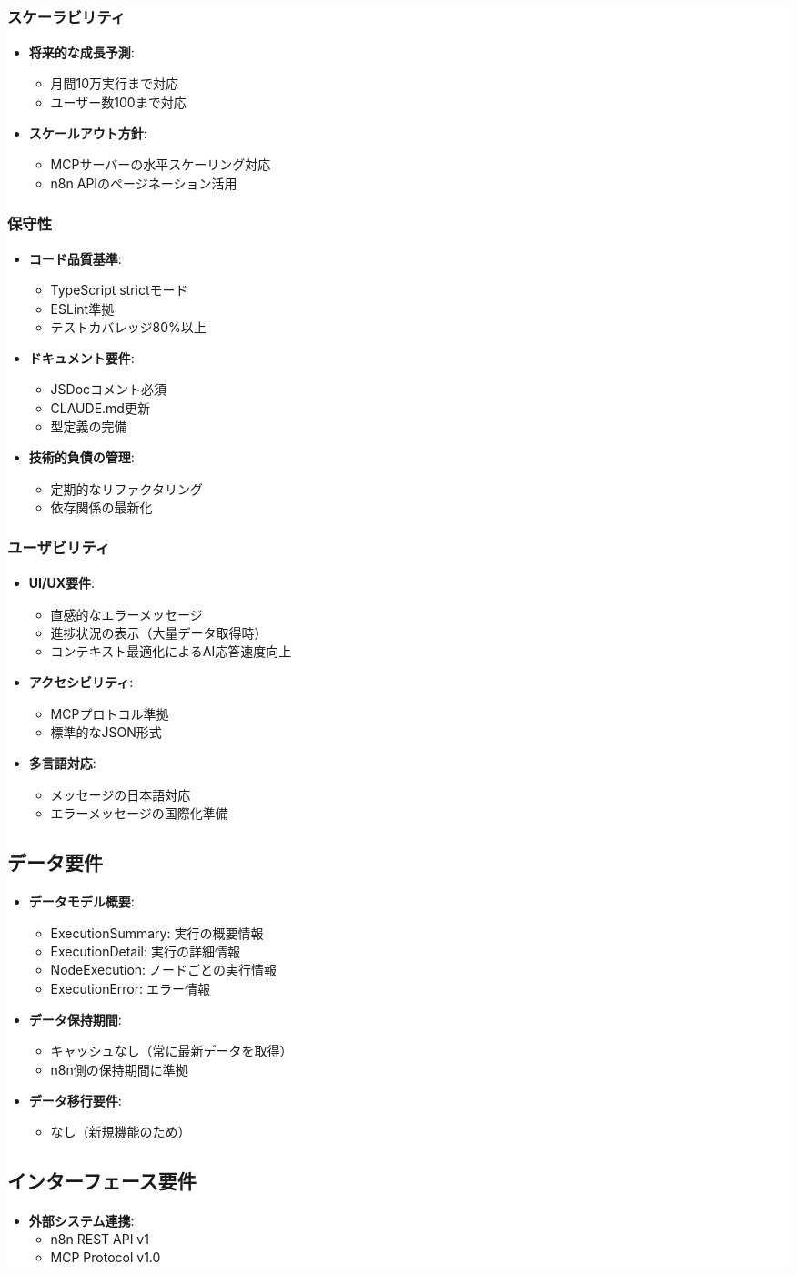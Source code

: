 ### スケーラビリティ
- **将来的な成長予測**:
  - 月間10万実行まで対応
  - ユーザー数100まで対応

- **スケールアウト方針**:
  - MCPサーバーの水平スケーリング対応
  - n8n APIのページネーション活用

### 保守性
- **コード品質基準**:
  - TypeScript strictモード
  - ESLint準拠
  - テストカバレッジ80%以上

- **ドキュメント要件**:
  - JSDocコメント必須
  - CLAUDE.md更新
  - 型定義の完備

- **技術的負債の管理**:
  - 定期的なリファクタリング
  - 依存関係の最新化

### ユーザビリティ
- **UI/UX要件**:
  - 直感的なエラーメッセージ
  - 進捗状況の表示（大量データ取得時）
  - コンテキスト最適化によるAI応答速度向上

- **アクセシビリティ**:
  - MCPプロトコル準拠
  - 標準的なJSON形式

- **多言語対応**:
  - メッセージの日本語対応
  - エラーメッセージの国際化準備

## データ要件
- **データモデル概要**:
  - ExecutionSummary: 実行の概要情報
  - ExecutionDetail: 実行の詳細情報
  - NodeExecution: ノードごとの実行情報
  - ExecutionError: エラー情報

- **データ保持期間**:
  - キャッシュなし（常に最新データを取得）
  - n8n側の保持期間に準拠

- **データ移行要件**:
  - なし（新規機能のため）

## インターフェース要件
- **外部システム連携**:
  - n8n REST API v1
  - MCP Protocol v1.0
